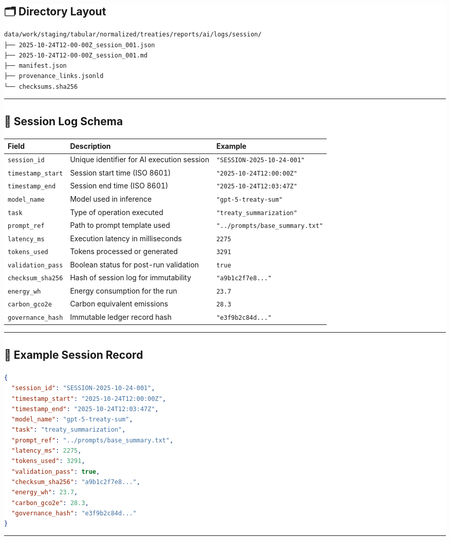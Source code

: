 ## 🗂️ Directory Layout

```
data/work/staging/tabular/normalized/treaties/reports/ai/logs/session/
├── 2025-10-24T12-00-00Z_session_001.json
├── 2025-10-24T12-00-00Z_session_001.md
├── manifest.json
├── provenance_links.jsonld
└── checksums.sha256
```

---

## 🧩 Session Log Schema

| Field | Description | Example |
| :------ | :------------ | :----------- |
| `session_id` | Unique identifier for AI execution session | `"SESSION-2025-10-24-001"` |
| `timestamp_start` | Session start time (ISO 8601) | `"2025-10-24T12:00:00Z"` |
| `timestamp_end` | Session end time (ISO 8601) | `"2025-10-24T12:03:47Z"` |
| `model_name` | Model used in inference | `"gpt-5-treaty-sum"` |
| `task` | Type of operation executed | `"treaty_summarization"` |
| `prompt_ref` | Path to prompt template used | `"../prompts/base_summary.txt"` |
| `latency_ms` | Execution latency in milliseconds | `2275` |
| `tokens_used` | Tokens processed or generated | `3291` |
| `validation_pass` | Boolean status for post-run validation | `true` |
| `checksum_sha256` | Hash of session log for immutability | `"a9b1c2f7e8..."` |
| `energy_wh` | Energy consumption for the run | `23.7` |
| `carbon_gco2e` | Carbon equivalent emissions | `28.3` |
| `governance_hash` | Immutable ledger record hash | `"e3f9b2c84d..."` |

---

## 🧠 Example Session Record

```json
{
  "session_id": "SESSION-2025-10-24-001",
  "timestamp_start": "2025-10-24T12:00:00Z",
  "timestamp_end": "2025-10-24T12:03:47Z",
  "model_name": "gpt-5-treaty-sum",
  "task": "treaty_summarization",
  "prompt_ref": "../prompts/base_summary.txt",
  "latency_ms": 2275,
  "tokens_used": 3291,
  "validation_pass": true,
  "checksum_sha256": "a9b1c2f7e8...",
  "energy_wh": 23.7,
  "carbon_gco2e": 28.3,
  "governance_hash": "e3f9b2c84d..."
}
```

---